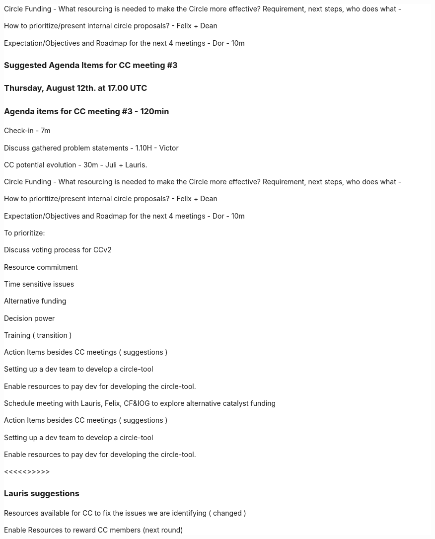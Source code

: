Circle Funding - What resourcing is needed to make the Circle more effective? Requirement, next steps, who does what -

How to prioritize/present internal circle proposals? - Felix + Dean

Expectation/Objectives and Roadmap for the next 4 meetings - Dor - 10m

### Suggested Agenda Items for CC meeting \#3

### Thursday, August 12th. at 17.00 UTC

### Agenda items for CC meeting \#3 - 120min

Check-in - 7m

Discuss gathered problem statements - 1.10H - Victor

CC potential evolution - 30m - Juli + Lauris.

Circle Funding - What resourcing is needed to make the Circle more effective? Requirement, next steps, who does what -

How to prioritize/present internal circle proposals? - Felix + Dean

Expectation/Objectives and Roadmap for the next 4 meetings - Dor - 10m

To prioritize:

Discuss voting process for CCv2

Resource commitment

Time sensitive issues

Alternative funding

Decision power

Training \( transition \)

Action Items besides CC meetings \( suggestions \)

Setting up a dev team to develop a circle-tool

Enable resources to pay dev for developing the circle-tool.

Schedule meeting with Lauris, Felix, CF&IOG to explore alternative catalyst funding

Action Items besides CC meetings \( suggestions \)

Setting up a dev team to develop a circle-tool

Enable resources to pay dev for developing the circle-tool.

&lt;&lt;&lt;&lt;&lt;&gt;&gt;&gt;&gt;&gt;

### Lauris suggestions

Resources available for CC to fix the issues we are identifying \( changed \)

Enable Resources to reward CC members \(next round\)
